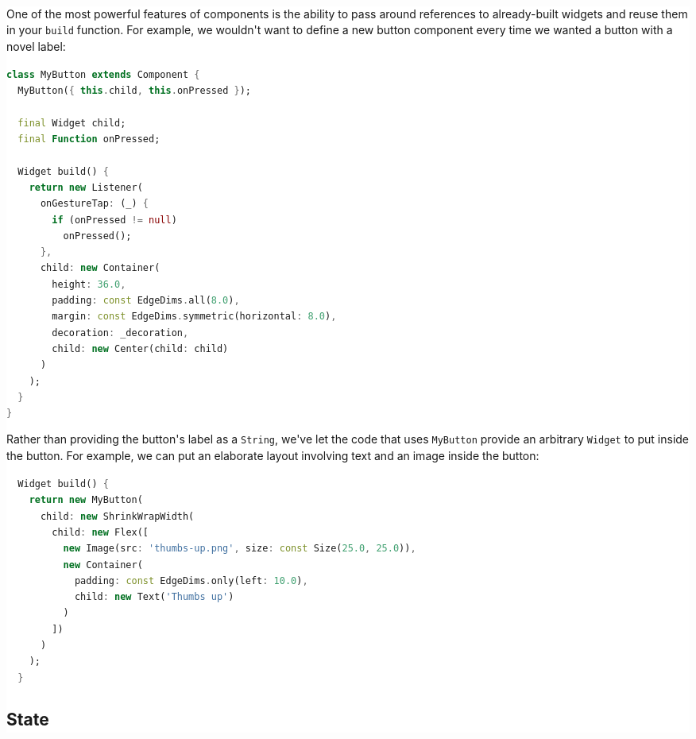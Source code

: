 One of the most powerful features of components is the ability to pass around
references to already-built widgets and reuse them in your `build` function. For
example, we wouldn't want to define a new button component every time we wanted
a button with a novel label:

```dart
class MyButton extends Component {
  MyButton({ this.child, this.onPressed });

  final Widget child;
  final Function onPressed;

  Widget build() {
    return new Listener(
      onGestureTap: (_) {
        if (onPressed != null)
          onPressed();
      },
      child: new Container(
        height: 36.0,
        padding: const EdgeDims.all(8.0),
        margin: const EdgeDims.symmetric(horizontal: 8.0),
        decoration: _decoration,
        child: new Center(child: child)
      )
    );
  }
}
```

Rather than providing the button's label as a `String`, we've let the code that
uses `MyButton` provide an arbitrary `Widget` to put inside the button. For
example, we can put an elaborate layout involving text and an image inside the
button:

```dart
  Widget build() {
    return new MyButton(
      child: new ShrinkWrapWidth(
        child: new Flex([
          new Image(src: 'thumbs-up.png', size: const Size(25.0, 25.0)),
          new Container(
            padding: const EdgeDims.only(left: 10.0),
            child: new Text('Thumbs up')
          )
        ])
      )
    );
  }
```

State
-----
